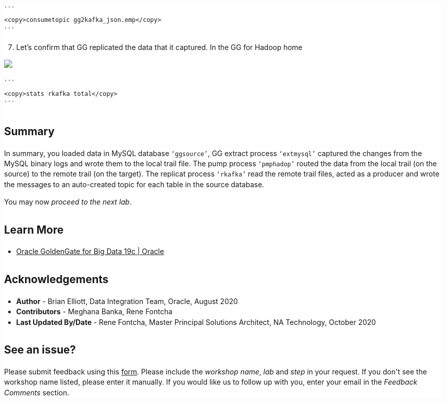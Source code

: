    ```
    <copy>consumetopic gg2kafka_json.emp</copy>
    ```

7. Let’s confirm that GG replicated the data that it captured. In the GG for Hadoop home

  ![](./images/e16.png " ")

    ```
    <copy>stats rkafka total</copy>
    ```

## Summary
In summary, you loaded data in MySQL database `‘ggsource’`, GG extract process `‘extmysql’` captured the changes from the MySQL binary logs and wrote them to the local trail file. The pump process `‘pmphadop’` routed the data from the local trail (on the source) to the remote trail (on the target). The replicat process `‘rkafka’` read the remote trail files, acted as a producer and wrote the messages to an auto-created topic for each table in the source database.

You may now *proceed to the next lab*.

## Learn More

* [Oracle GoldenGate for Big Data 19c | Oracle](https://www.oracle.com/middleware/data-integration/goldengate/big-data/)

## Acknowledgements
* **Author** - Brian Elliott, Data Integration Team, Oracle, August 2020
* **Contributors** - Meghana Banka, Rene Fontcha
* **Last Updated By/Date** - Rene Fontcha, Master Principal Solutions Architect, NA Technology, October 2020

## See an issue?
Please submit feedback using this [form](https://apexapps.oracle.com/pls/apex/f?p=133:1:::::P1_FEEDBACK:1). Please include the *workshop name*, *lab* and *step* in your request.  If you don't see the workshop name listed, please enter it manually. If you would like us to follow up with you, enter your email in the *Feedback Comments* section.
